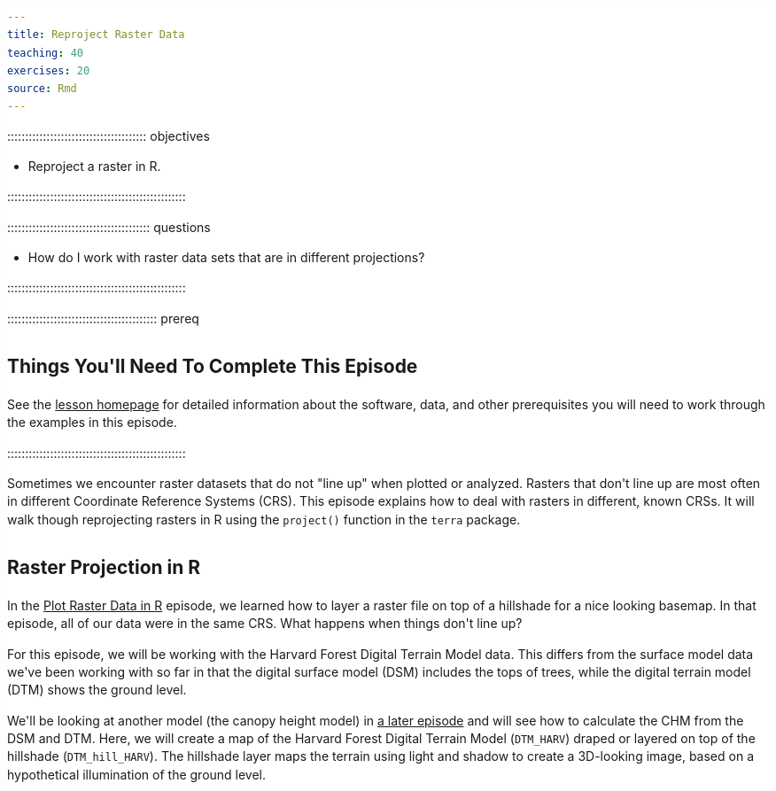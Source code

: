```yaml
---
title: Reproject Raster Data
teaching: 40
exercises: 20
source: Rmd
---
```




::::::::::::::::::::::::::::::::::::::: objectives

- Reproject a raster in R.

::::::::::::::::::::::::::::::::::::::::::::::::::

:::::::::::::::::::::::::::::::::::::::: questions

- How do I work with raster data sets that are in different projections?

::::::::::::::::::::::::::::::::::::::::::::::::::



::::::::::::::::::::::::::::::::::::::::::  prereq

## Things You'll Need To Complete This Episode

See the [lesson homepage](.) for detailed information about the software,
data, and other prerequisites you will need to work through the examples in 
this episode.


::::::::::::::::::::::::::::::::::::::::::::::::::

Sometimes we encounter raster datasets that do not "line up" when plotted or
analyzed. Rasters that don't line up are most often in different Coordinate
Reference Systems (CRS). This episode explains how to deal with rasters in 
different, known CRSs. It will walk though reprojecting rasters in R using 
the `project()` function in the `terra` package.

## Raster Projection in R

In the [Plot Raster Data in R](02-raster-plot/)
episode, we learned how to layer a raster file on top of a hillshade for a nice
looking basemap. In that episode, all of our data were in the same CRS. What
happens when things don't line up?

For this episode, we will be working with the Harvard Forest Digital Terrain
Model data. This differs from the surface model data we've been working with so
far in that the digital surface model (DSM) includes the tops of trees, while
the digital terrain model (DTM) shows the ground level.

We'll be looking at another model (the canopy height model) in
[a later episode](04-raster-calculations-in-r/) and will see how to calculate 
the CHM from the DSM and DTM. Here, we will create a map of the Harvard Forest 
Digital Terrain Model (`DTM_HARV`) draped or layered on top of the hillshade 
(`DTM_hill_HARV`).
The hillshade layer maps the terrain using light and shadow to create a 
3D-looking image, based on a hypothetical illumination of the ground level.
